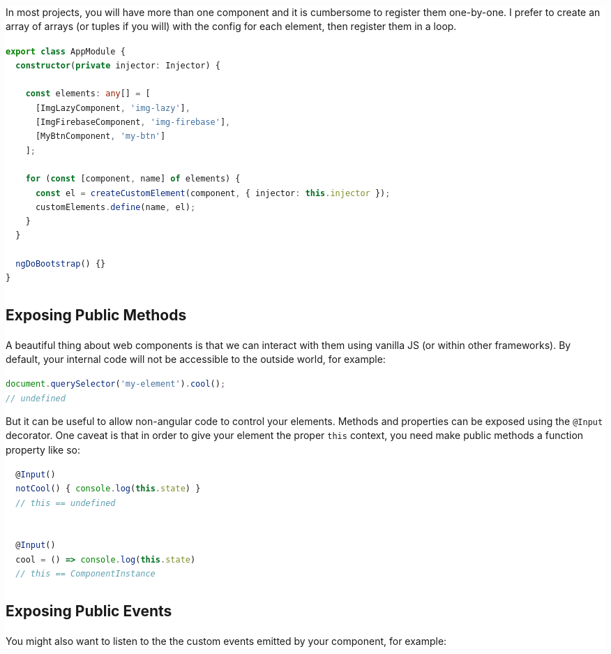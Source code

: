 In most projects, you will have more than one component and it is cumbersome to register them one-by-one. I prefer to create an array of arrays (or tuples if you will) with the config for each element, then register them in a loop. 

```typescript
export class AppModule {
  constructor(private injector: Injector) {

    const elements: any[] = [
      [ImgLazyComponent, 'img-lazy'],
      [ImgFirebaseComponent, 'img-firebase'],
      [MyBtnComponent, 'my-btn']
    ];

    for (const [component, name] of elements) {
      const el = createCustomElement(component, { injector: this.injector });
      customElements.define(name, el);
    }
  }

  ngDoBootstrap() {}
}
```

## Exposing Public Methods

A beautiful thing about web components is that we can interact with them using vanilla JS (or within other frameworks). By default, your internal code will not be accessible to the outside world, for example:

```js
document.querySelector('my-element').cool();
// undefined
```

But it can be useful to allow non-angular code to control your elements.  Methods and properties can be exposed using the `@Input` decorator. One caveat is that in order to give your element the proper `this` context, you need make public methods a function property like so: 

```typescript
  @Input()
  notCool() { console.log(this.state) }
  // this == undefined


  @Input()
  cool = () => console.log(this.state)
  // this == ComponentInstance
```


## Exposing Public Events

You might also want to listen to the the custom events emitted by your component, for example:
